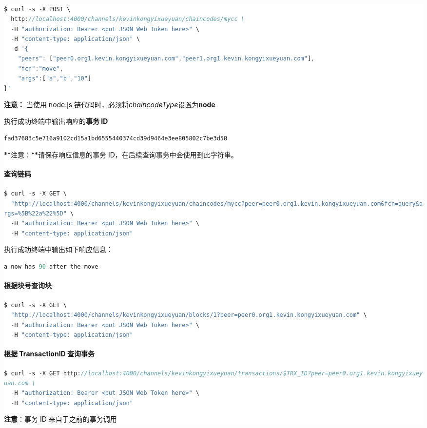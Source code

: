 ```js
$ curl -s -X POST \
  http://localhost:4000/channels/kevinkongyixueyuan/chaincodes/mycc \
  -H "authorization: Bearer <put JSON Web Token here>" \
  -H "content-type: application/json" \
  -d '{
    "peers": ["peer0.org1.kevin.kongyixueyuan.com","peer1.org1.kevin.kongyixueyuan.com"],
    "fcn":"move",
    "args":["a","b","10"]
}'
```

**注意：** 当使用 node.js 链代码时，必须将*chaincodeType*设置为**node**

执行成功终端中输出响应的**事务 ID**

```js
fad37683c5e716a9102cd15a1bd6555440374cd39d9464e3ee805802c7be3d58
```

**注意：**请保存响应信息的事务 ID，在后续查询事务中会使用到此字符串。

#### 查询链码

```js
$ curl -s -X GET \
  "http://localhost:4000/channels/kevinkongyixueyuan/chaincodes/mycc?peer=peer0.org1.kevin.kongyixueyuan.com&fcn=query&args=%5B%22a%22%5D" \
  -H "authorization: Bearer <put JSON Web Token here>" \
  -H "content-type: application/json" 
```

执行成功终端中输出如下响应信息：

```js
a now has 90 after the move
```

#### 根据块号查询块

```js
$ curl -s -X GET \
  "http://localhost:4000/channels/kevinkongyixueyuan/blocks/1?peer=peer0.org1.kevin.kongyixueyuan.com" \
  -H "authorization: Bearer <put JSON Web Token here>" \
  -H "content-type: application/json" 
```

#### 根据 TransactionID 查询事务

```js
$ curl -s -X GET http://localhost:4000/channels/kevinkongyixueyuan/transactions/$TRX_ID?peer=peer0.org1.kevin.kongyixueyuan.com \
  -H "authorization: Bearer <put JSON Web Token here>" \
  -H "content-type: application/json"
```

**注意**：事务 ID 来自于之前的事务调用
